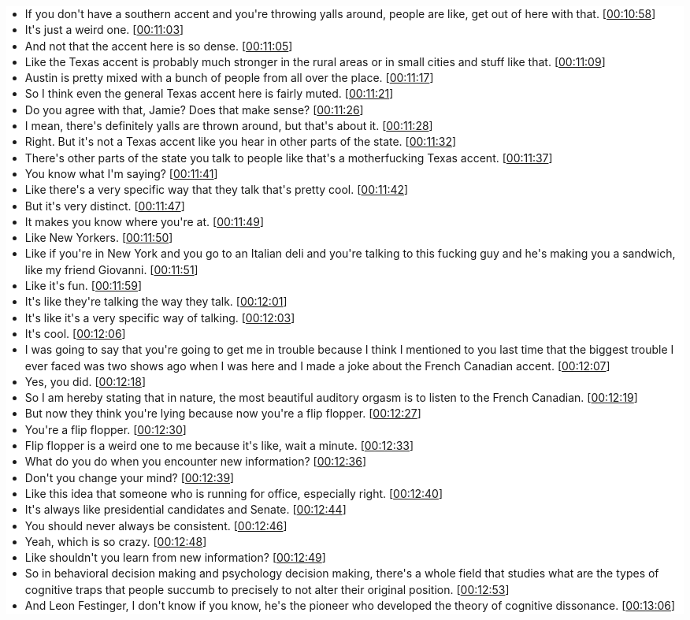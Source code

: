 *  If you don't have a southern accent and you're throwing yalls around, people are like, get out of here with that. [[00:10:58](https://www.youtube.com/watch?v=vhJ_6YyOU2A&t=658.0s)]
*  It's just a weird one. [[00:11:03](https://www.youtube.com/watch?v=vhJ_6YyOU2A&t=663.0s)]
*  And not that the accent here is so dense. [[00:11:05](https://www.youtube.com/watch?v=vhJ_6YyOU2A&t=665.0s)]
*  Like the Texas accent is probably much stronger in the rural areas or in small cities and stuff like that. [[00:11:09](https://www.youtube.com/watch?v=vhJ_6YyOU2A&t=669.0s)]
*  Austin is pretty mixed with a bunch of people from all over the place. [[00:11:17](https://www.youtube.com/watch?v=vhJ_6YyOU2A&t=677.0s)]
*  So I think even the general Texas accent here is fairly muted. [[00:11:21](https://www.youtube.com/watch?v=vhJ_6YyOU2A&t=681.0s)]
*  Do you agree with that, Jamie? Does that make sense? [[00:11:26](https://www.youtube.com/watch?v=vhJ_6YyOU2A&t=686.0s)]
*  I mean, there's definitely yalls are thrown around, but that's about it. [[00:11:28](https://www.youtube.com/watch?v=vhJ_6YyOU2A&t=688.0s)]
*  Right. But it's not a Texas accent like you hear in other parts of the state. [[00:11:32](https://www.youtube.com/watch?v=vhJ_6YyOU2A&t=692.0s)]
*  There's other parts of the state you talk to people like that's a motherfucking Texas accent. [[00:11:37](https://www.youtube.com/watch?v=vhJ_6YyOU2A&t=697.0s)]
*  You know what I'm saying? [[00:11:41](https://www.youtube.com/watch?v=vhJ_6YyOU2A&t=701.0s)]
*  Like there's a very specific way that they talk that's pretty cool. [[00:11:42](https://www.youtube.com/watch?v=vhJ_6YyOU2A&t=702.0s)]
*  But it's very distinct. [[00:11:47](https://www.youtube.com/watch?v=vhJ_6YyOU2A&t=707.0s)]
*  It makes you know where you're at. [[00:11:49](https://www.youtube.com/watch?v=vhJ_6YyOU2A&t=709.0s)]
*  Like New Yorkers. [[00:11:50](https://www.youtube.com/watch?v=vhJ_6YyOU2A&t=710.0s)]
*  Like if you're in New York and you go to an Italian deli and you're talking to this fucking guy and he's making you a sandwich, like my friend Giovanni. [[00:11:51](https://www.youtube.com/watch?v=vhJ_6YyOU2A&t=711.0s)]
*  Like it's fun. [[00:11:59](https://www.youtube.com/watch?v=vhJ_6YyOU2A&t=719.0s)]
*  It's like they're talking the way they talk. [[00:12:01](https://www.youtube.com/watch?v=vhJ_6YyOU2A&t=721.0s)]
*  It's like it's a very specific way of talking. [[00:12:03](https://www.youtube.com/watch?v=vhJ_6YyOU2A&t=723.0s)]
*  It's cool. [[00:12:06](https://www.youtube.com/watch?v=vhJ_6YyOU2A&t=726.0s)]
*  I was going to say that you're going to get me in trouble because I think I mentioned to you last time that the biggest trouble I ever faced was two shows ago when I was here and I made a joke about the French Canadian accent. [[00:12:07](https://www.youtube.com/watch?v=vhJ_6YyOU2A&t=727.0s)]
*  Yes, you did. [[00:12:18](https://www.youtube.com/watch?v=vhJ_6YyOU2A&t=738.0s)]
*  So I am hereby stating that in nature, the most beautiful auditory orgasm is to listen to the French Canadian. [[00:12:19](https://www.youtube.com/watch?v=vhJ_6YyOU2A&t=739.0s)]
*  But now they think you're lying because now you're a flip flopper. [[00:12:27](https://www.youtube.com/watch?v=vhJ_6YyOU2A&t=747.0s)]
*  You're a flip flopper. [[00:12:30](https://www.youtube.com/watch?v=vhJ_6YyOU2A&t=750.0s)]
*  Flip flopper is a weird one to me because it's like, wait a minute. [[00:12:33](https://www.youtube.com/watch?v=vhJ_6YyOU2A&t=753.0s)]
*  What do you do when you encounter new information? [[00:12:36](https://www.youtube.com/watch?v=vhJ_6YyOU2A&t=756.0s)]
*  Don't you change your mind? [[00:12:39](https://www.youtube.com/watch?v=vhJ_6YyOU2A&t=759.0s)]
*  Like this idea that someone who is running for office, especially right. [[00:12:40](https://www.youtube.com/watch?v=vhJ_6YyOU2A&t=760.0s)]
*  It's always like presidential candidates and Senate. [[00:12:44](https://www.youtube.com/watch?v=vhJ_6YyOU2A&t=764.0s)]
*  You should never always be consistent. [[00:12:46](https://www.youtube.com/watch?v=vhJ_6YyOU2A&t=766.0s)]
*  Yeah, which is so crazy. [[00:12:48](https://www.youtube.com/watch?v=vhJ_6YyOU2A&t=768.0s)]
*  Like shouldn't you learn from new information? [[00:12:49](https://www.youtube.com/watch?v=vhJ_6YyOU2A&t=769.0s)]
*  So in behavioral decision making and psychology decision making, there's a whole field that studies what are the types of cognitive traps that people succumb to precisely to not alter their original position. [[00:12:53](https://www.youtube.com/watch?v=vhJ_6YyOU2A&t=773.0s)]
*  And Leon Festinger, I don't know if you know, he's the pioneer who developed the theory of cognitive dissonance. [[00:13:06](https://www.youtube.com/watch?v=vhJ_6YyOU2A&t=786.0s)]